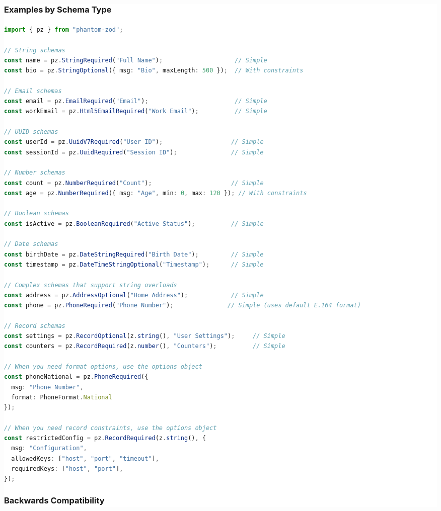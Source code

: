 ### Examples by Schema Type

```typescript
import { pz } from "phantom-zod";

// String schemas
const name = pz.StringRequired("Full Name");                    // Simple
const bio = pz.StringOptional({ msg: "Bio", maxLength: 500 });  // With constraints

// Email schemas  
const email = pz.EmailRequired("Email");                        // Simple
const workEmail = pz.Html5EmailRequired("Work Email");          // Simple

// UUID schemas
const userId = pz.UuidV7Required("User ID");                   // Simple
const sessionId = pz.UuidRequired("Session ID");               // Simple

// Number schemas
const count = pz.NumberRequired("Count");                      // Simple
const age = pz.NumberRequired({ msg: "Age", min: 0, max: 120 }); // With constraints

// Boolean schemas
const isActive = pz.BooleanRequired("Active Status");          // Simple

// Date schemas
const birthDate = pz.DateStringRequired("Birth Date");         // Simple
const timestamp = pz.DateTimeStringOptional("Timestamp");      // Simple

// Complex schemas that support string overloads
const address = pz.AddressOptional("Home Address");            // Simple
const phone = pz.PhoneRequired("Phone Number");               // Simple (uses default E.164 format)

// Record schemas
const settings = pz.RecordOptional(z.string(), "User Settings");     // Simple
const counters = pz.RecordRequired(z.number(), "Counters");          // Simple

// When you need format options, use the options object
const phoneNational = pz.PhoneRequired({ 
  msg: "Phone Number", 
  format: PhoneFormat.National 
});

// When you need record constraints, use the options object
const restrictedConfig = pz.RecordRequired(z.string(), {
  msg: "Configuration",
  allowedKeys: ["host", "port", "timeout"],
  requiredKeys: ["host", "port"],
});
```

### Backwards Compatibility
